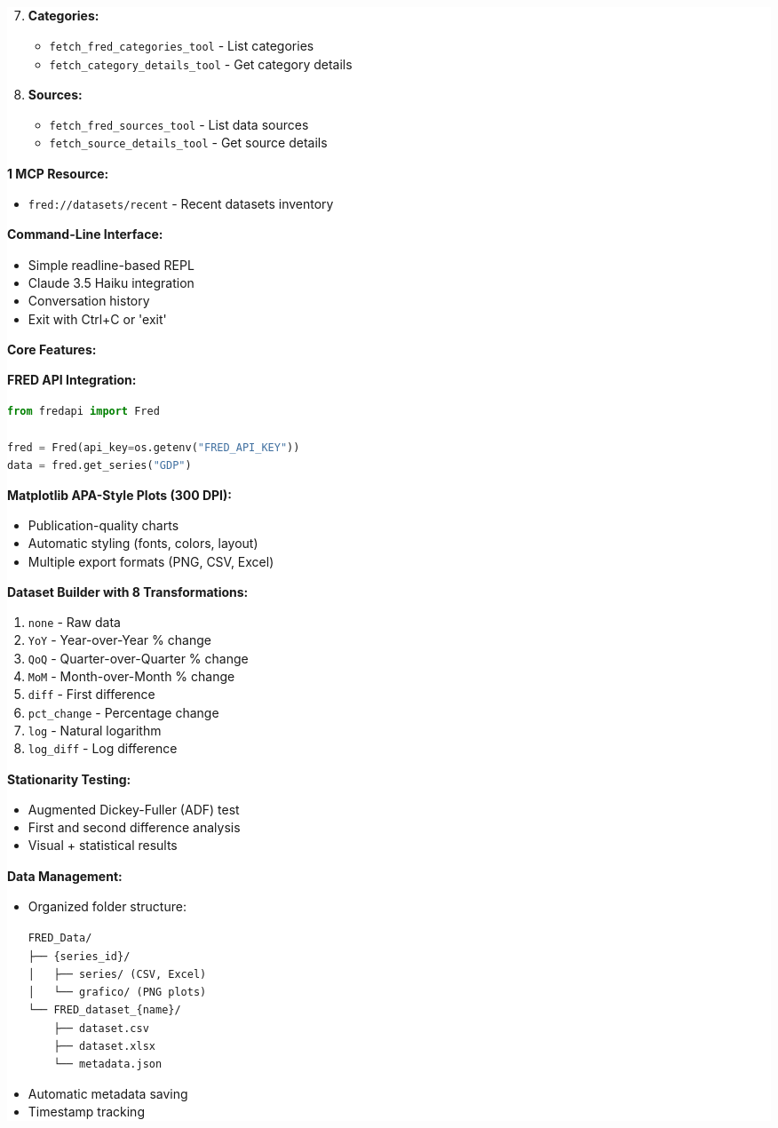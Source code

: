7. **Categories:**
   - `fetch_fred_categories_tool` - List categories
   - `fetch_category_details_tool` - Get category details

8. **Sources:**
   - `fetch_fred_sources_tool` - List data sources
   - `fetch_source_details_tool` - Get source details

**1 MCP Resource:**
- `fred://datasets/recent` - Recent datasets inventory

**Command-Line Interface:**
- Simple readline-based REPL
- Claude 3.5 Haiku integration
- Conversation history
- Exit with Ctrl+C or 'exit'

**Core Features:**

**FRED API Integration:**
```python
from fredapi import Fred

fred = Fred(api_key=os.getenv("FRED_API_KEY"))
data = fred.get_series("GDP")
```

**Matplotlib APA-Style Plots (300 DPI):**
- Publication-quality charts
- Automatic styling (fonts, colors, layout)
- Multiple export formats (PNG, CSV, Excel)

**Dataset Builder with 8 Transformations:**
1. `none` - Raw data
2. `YoY` - Year-over-Year % change
3. `QoQ` - Quarter-over-Quarter % change
4. `MoM` - Month-over-Month % change
5. `diff` - First difference
6. `pct_change` - Percentage change
7. `log` - Natural logarithm
8. `log_diff` - Log difference

**Stationarity Testing:**
- Augmented Dickey-Fuller (ADF) test
- First and second difference analysis
- Visual + statistical results

**Data Management:**
- Organized folder structure:
  ```
  FRED_Data/
  ├── {series_id}/
  │   ├── series/ (CSV, Excel)
  │   └── grafico/ (PNG plots)
  └── FRED_dataset_{name}/
      ├── dataset.csv
      ├── dataset.xlsx
      └── metadata.json
  ```
- Automatic metadata saving
- Timestamp tracking

